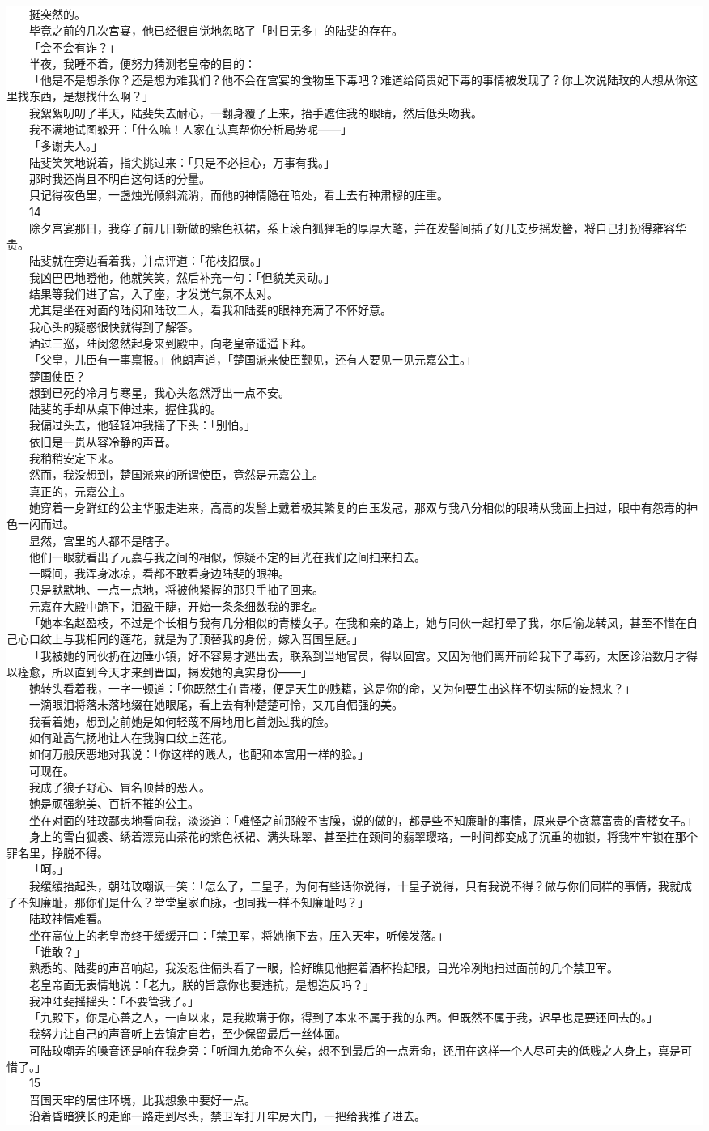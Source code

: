 &emsp;&emsp;挺突然的。  
&emsp;&emsp;毕竟之前的几次宫宴，他已经很自觉地忽略了「时日无多」的陆斐的存在。  
&emsp;&emsp;「会不会有诈？」  
&emsp;&emsp;半夜，我睡不着，便努力猜测老皇帝的目的：  
&emsp;&emsp;「他是不是想杀你？还是想为难我们？他不会在宫宴的食物里下毒吧？难道给简贵妃下毒的事情被发现了？你上次说陆玟的人想从你这里找东西，是想找什么啊？」  
&emsp;&emsp;我絮絮叨叨了半天，陆斐失去耐心，一翻身覆了上来，抬手遮住我的眼睛，然后低头吻我。  
&emsp;&emsp;我不满地试图躲开：「什么嘛！人家在认真帮你分析局势呢——」  
&emsp;&emsp;「多谢夫人。」  
&emsp;&emsp;陆斐笑笑地说着，指尖挑过来：「只是不必担心，万事有我。」  
&emsp;&emsp;那时我还尚且不明白这句话的分量。  
&emsp;&emsp;只记得夜色里，一盏烛光倾斜流淌，而他的神情隐在暗处，看上去有种肃穆的庄重。  
&emsp;&emsp;14  
&emsp;&emsp;除夕宫宴那日，我穿了前几日新做的紫色袄裙，系上滚白狐狸毛的厚厚大氅，并在发髻间插了好几支步摇发簪，将自己打扮得雍容华贵。  
&emsp;&emsp;陆斐就在旁边看着我，并点评道：「花枝招展。」  
&emsp;&emsp;我凶巴巴地瞪他，他就笑笑，然后补充一句：「但貌美灵动。」  
&emsp;&emsp;结果等我们进了宫，入了座，才发觉气氛不太对。  
&emsp;&emsp;尤其是坐在对面的陆闵和陆玟二人，看我和陆斐的眼神充满了不怀好意。  
&emsp;&emsp;我心头的疑惑很快就得到了解答。  
&emsp;&emsp;酒过三巡，陆闵忽然起身来到殿中，向老皇帝遥遥下拜。  
&emsp;&emsp;「父皇，儿臣有一事禀报。」他朗声道，「楚国派来使臣觐见，还有人要见一见元嘉公主。」  
&emsp;&emsp;楚国使臣？  
&emsp;&emsp;想到已死的冷月与寒星，我心头忽然浮出一点不安。  
&emsp;&emsp;陆斐的手却从桌下伸过来，握住我的。  
&emsp;&emsp;我偏过头去，他轻轻冲我摇了下头：「别怕。」  
&emsp;&emsp;依旧是一贯从容冷静的声音。  
&emsp;&emsp;我稍稍安定下来。  
&emsp;&emsp;然而，我没想到，楚国派来的所谓使臣，竟然是元嘉公主。  
&emsp;&emsp;真正的，元嘉公主。  
&emsp;&emsp;她穿着一身鲜红的公主华服走进来，高高的发髻上戴着极其繁复的白玉发冠，那双与我八分相似的眼睛从我面上扫过，眼中有怨毒的神色一闪而过。  
&emsp;&emsp;显然，宫里的人都不是瞎子。  
&emsp;&emsp;他们一眼就看出了元嘉与我之间的相似，惊疑不定的目光在我们之间扫来扫去。  
&emsp;&emsp;一瞬间，我浑身冰凉，看都不敢看身边陆斐的眼神。  
&emsp;&emsp;只是默默地、一点一点地，将被他紧握的那只手抽了回来。  
&emsp;&emsp;元嘉在大殿中跪下，泪盈于睫，开始一条条细数我的罪名。  
&emsp;&emsp;「她本名赵盈枝，不过是个长相与我有几分相似的青楼女子。在我和亲的路上，她与同伙一起打晕了我，尔后偷龙转凤，甚至不惜在自己心口纹上与我相同的莲花，就是为了顶替我的身份，嫁入晋国皇庭。」  
&emsp;&emsp;「我被她的同伙扔在边陲小镇，好不容易才逃出去，联系到当地官员，得以回宫。又因为他们离开前给我下了毒药，太医诊治数月才得以痊愈，所以直到今天才来到晋国，揭发她的真实身份——」  
&emsp;&emsp;她转头看着我，一字一顿道：「你既然生在青楼，便是天生的贱籍，这是你的命，又为何要生出这样不切实际的妄想来？」  
&emsp;&emsp;一滴眼泪将落未落地缀在她眼尾，看上去有种楚楚可怜，又兀自倔强的美。  
&emsp;&emsp;我看着她，想到之前她是如何轻蔑不屑地用匕首划过我的脸。  
&emsp;&emsp;如何趾高气扬地让人在我胸口纹上莲花。  
&emsp;&emsp;如何万般厌恶地对我说：「你这样的贱人，也配和本宫用一样的脸。」  
&emsp;&emsp;可现在。  
&emsp;&emsp;我成了狼子野心、冒名顶替的恶人。  
&emsp;&emsp;她是顽强貌美、百折不摧的公主。  
&emsp;&emsp;坐在对面的陆玟鄙夷地看向我，淡淡道：「难怪之前那般不害臊，说的做的，都是些不知廉耻的事情，原来是个贪慕富贵的青楼女子。」  
&emsp;&emsp;身上的雪白狐裘、绣着漂亮山茶花的紫色袄裙、满头珠翠、甚至挂在颈间的翡翠璎珞，一时间都变成了沉重的枷锁，将我牢牢锁在那个罪名里，挣脱不得。  
&emsp;&emsp;「呵。」  
&emsp;&emsp;我缓缓抬起头，朝陆玟嘲讽一笑：「怎么了，二皇子，为何有些话你说得，十皇子说得，只有我说不得？做与你们同样的事情，我就成了不知廉耻，那你们是什么？堂堂皇家血脉，也同我一样不知廉耻吗？」  
&emsp;&emsp;陆玟神情难看。  
&emsp;&emsp;坐在高位上的老皇帝终于缓缓开口：「禁卫军，将她拖下去，压入天牢，听候发落。」  
&emsp;&emsp;「谁敢？」  
&emsp;&emsp;熟悉的、陆斐的声音响起，我没忍住偏头看了一眼，恰好瞧见他握着酒杯抬起眼，目光冷冽地扫过面前的几个禁卫军。  
&emsp;&emsp;老皇帝面无表情地说：「老九，朕的旨意你也要违抗，是想造反吗？」  
&emsp;&emsp;我冲陆斐摇摇头：「不要管我了。」  
&emsp;&emsp;「九殿下，你是心善之人，一直以来，是我欺瞒于你，得到了本来不属于我的东西。但既然不属于我，迟早也是要还回去的。」  
&emsp;&emsp;我努力让自己的声音听上去镇定自若，至少保留最后一丝体面。  
&emsp;&emsp;可陆玟嘲弄的嗓音还是响在我身旁：「听闻九弟命不久矣，想不到最后的一点寿命，还用在这样一个人尽可夫的低贱之人身上，真是可惜了。」  
&emsp;&emsp;15  
&emsp;&emsp;晋国天牢的居住环境，比我想象中要好一点。  
&emsp;&emsp;沿着昏暗狭长的走廊一路走到尽头，禁卫军打开牢房大门，一把给我推了进去。  
